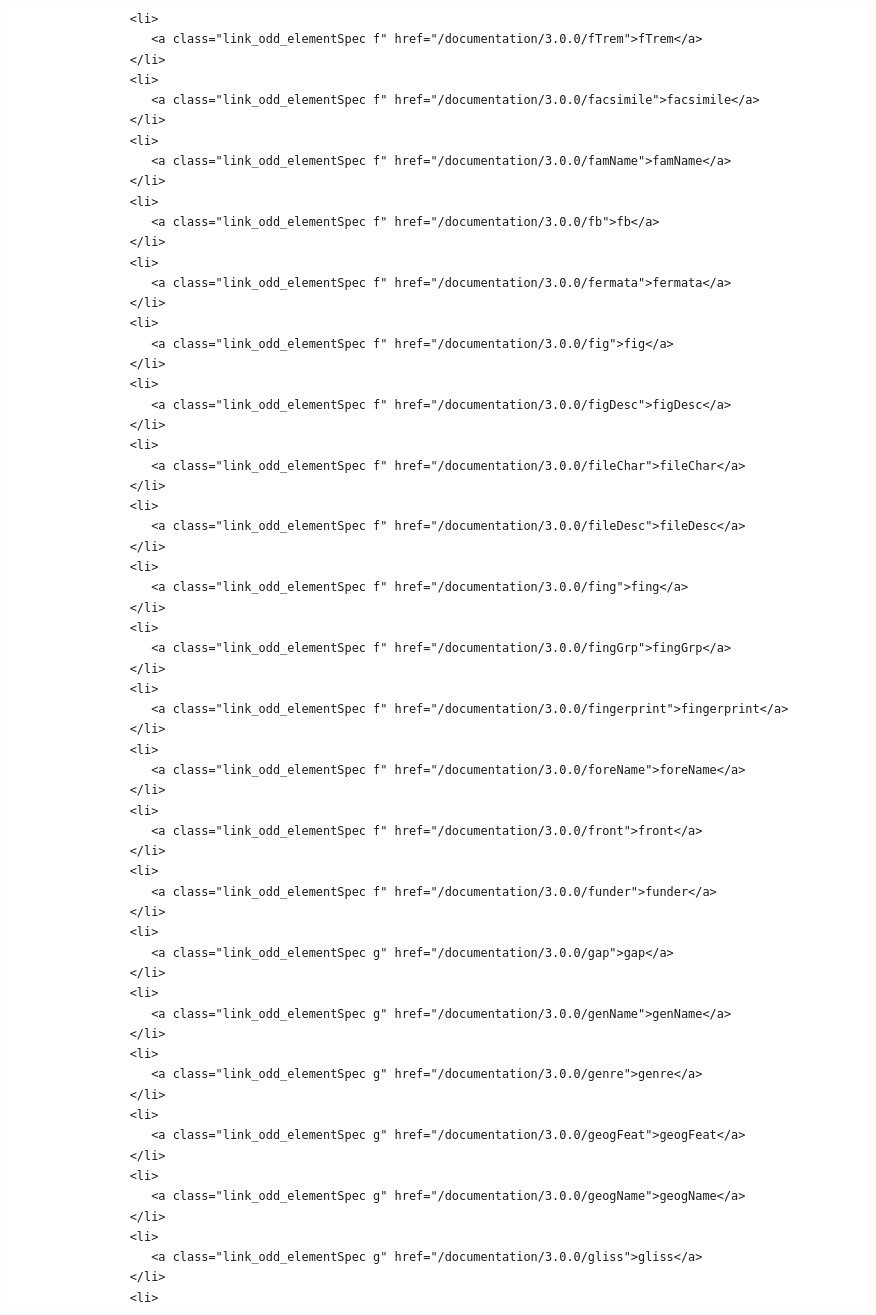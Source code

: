                      <li>
                        <a class="link_odd_elementSpec f" href="/documentation/3.0.0/fTrem">fTrem</a>
                     </li>
                     <li>
                        <a class="link_odd_elementSpec f" href="/documentation/3.0.0/facsimile">facsimile</a>
                     </li>
                     <li>
                        <a class="link_odd_elementSpec f" href="/documentation/3.0.0/famName">famName</a>
                     </li>
                     <li>
                        <a class="link_odd_elementSpec f" href="/documentation/3.0.0/fb">fb</a>
                     </li>
                     <li>
                        <a class="link_odd_elementSpec f" href="/documentation/3.0.0/fermata">fermata</a>
                     </li>
                     <li>
                        <a class="link_odd_elementSpec f" href="/documentation/3.0.0/fig">fig</a>
                     </li>
                     <li>
                        <a class="link_odd_elementSpec f" href="/documentation/3.0.0/figDesc">figDesc</a>
                     </li>
                     <li>
                        <a class="link_odd_elementSpec f" href="/documentation/3.0.0/fileChar">fileChar</a>
                     </li>
                     <li>
                        <a class="link_odd_elementSpec f" href="/documentation/3.0.0/fileDesc">fileDesc</a>
                     </li>
                     <li>
                        <a class="link_odd_elementSpec f" href="/documentation/3.0.0/fing">fing</a>
                     </li>
                     <li>
                        <a class="link_odd_elementSpec f" href="/documentation/3.0.0/fingGrp">fingGrp</a>
                     </li>
                     <li>
                        <a class="link_odd_elementSpec f" href="/documentation/3.0.0/fingerprint">fingerprint</a>
                     </li>
                     <li>
                        <a class="link_odd_elementSpec f" href="/documentation/3.0.0/foreName">foreName</a>
                     </li>
                     <li>
                        <a class="link_odd_elementSpec f" href="/documentation/3.0.0/front">front</a>
                     </li>
                     <li>
                        <a class="link_odd_elementSpec f" href="/documentation/3.0.0/funder">funder</a>
                     </li>
                     <li>
                        <a class="link_odd_elementSpec g" href="/documentation/3.0.0/gap">gap</a>
                     </li>
                     <li>
                        <a class="link_odd_elementSpec g" href="/documentation/3.0.0/genName">genName</a>
                     </li>
                     <li>
                        <a class="link_odd_elementSpec g" href="/documentation/3.0.0/genre">genre</a>
                     </li>
                     <li>
                        <a class="link_odd_elementSpec g" href="/documentation/3.0.0/geogFeat">geogFeat</a>
                     </li>
                     <li>
                        <a class="link_odd_elementSpec g" href="/documentation/3.0.0/geogName">geogName</a>
                     </li>
                     <li>
                        <a class="link_odd_elementSpec g" href="/documentation/3.0.0/gliss">gliss</a>
                     </li>
                     <li>